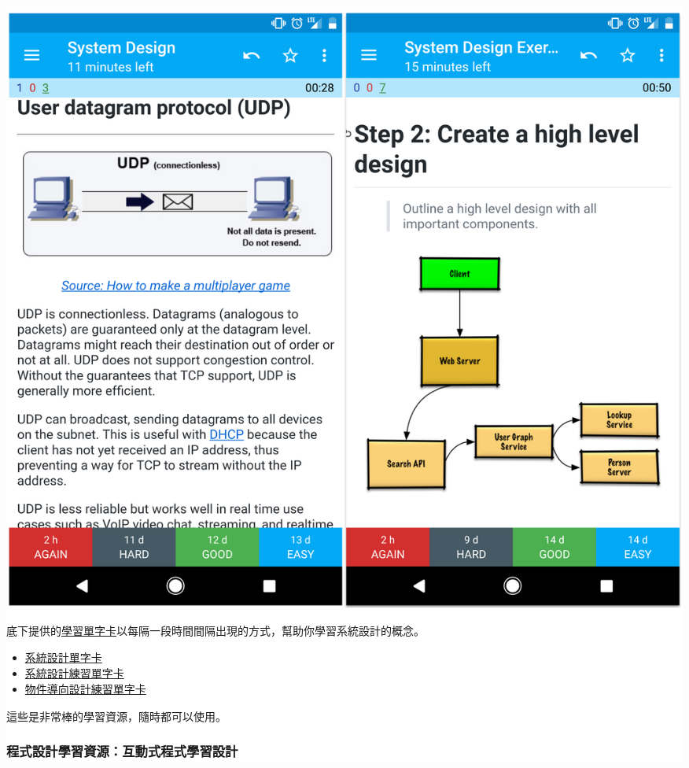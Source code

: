   <img src="images/zdCAkB3.png" />
  <br/>
</p>

底下提供的[學習單字卡](https://apps.ankiweb.net/)以每隔一段時間間隔出現的方式，幫助你學習系統設計的概念。

* [系統設計單字卡](resources/flash_cards/System%20Design.apkg)
* [系統設計練習單字卡](resources/flash_cards/System%20Design%20Exercises.apkg)
* [物件導向設計練習單字卡](resources/flash_cards/OO%20Design.apkg)

這些是非常棒的學習資源，隨時都可以使用。

### 程式設計學習資源：互動式程式學習設計
